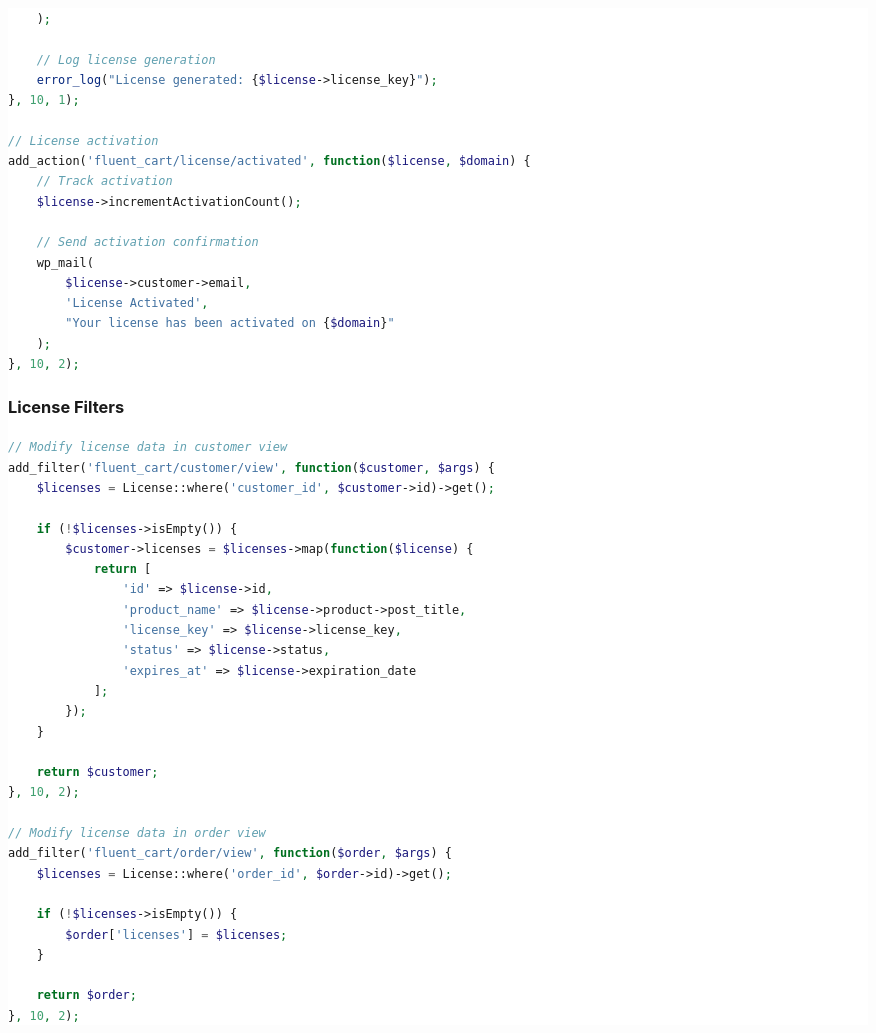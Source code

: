 ```php
    );
    
    // Log license generation
    error_log("License generated: {$license->license_key}");
}, 10, 1);

// License activation
add_action('fluent_cart/license/activated', function($license, $domain) {
    // Track activation
    $license->incrementActivationCount();
    
    // Send activation confirmation
    wp_mail(
        $license->customer->email,
        'License Activated',
        "Your license has been activated on {$domain}"
    );
}, 10, 2);
```

### License Filters

```php
// Modify license data in customer view
add_filter('fluent_cart/customer/view', function($customer, $args) {
    $licenses = License::where('customer_id', $customer->id)->get();
    
    if (!$licenses->isEmpty()) {
        $customer->licenses = $licenses->map(function($license) {
            return [
                'id' => $license->id,
                'product_name' => $license->product->post_title,
                'license_key' => $license->license_key,
                'status' => $license->status,
                'expires_at' => $license->expiration_date
            ];
        });
    }
    
    return $customer;
}, 10, 2);

// Modify license data in order view
add_filter('fluent_cart/order/view', function($order, $args) {
    $licenses = License::where('order_id', $order->id)->get();
    
    if (!$licenses->isEmpty()) {
        $order['licenses'] = $licenses;
    }
    
    return $order;
}, 10, 2);
```
